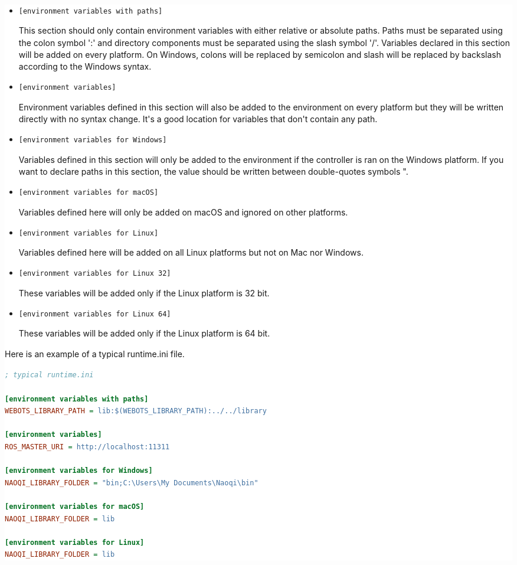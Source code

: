 - `[environment variables with paths]`

    This section should only contain environment variables with either relative or
    absolute paths. Paths must be separated using the colon symbol ':' and directory components
    must be separated using the slash symbol '/'. Variables declared in this section will be
    added on every platform. On Windows, colons will be replaced by semicolon and
    slash will be replaced by backslash according to the Windows syntax.

- `[environment variables]`

    Environment variables defined in this section will also be added to the
    environment on every platform but they will be written directly with no syntax
    change. It's a good location for variables that don't contain any path.

- `[environment variables for Windows]`

    Variables defined in this section will only be added to the environment if the
    controller is ran on the Windows platform. If you want to declare paths in this
    section, the value should be written between double-quotes symbols ".

- `[environment variables for macOS]`

    Variables defined here will only be added on macOS and ignored on other
    platforms.

- `[environment variables for Linux]`

    Variables defined here will be added on all Linux platforms but not on Mac nor
    Windows.

- `[environment variables for Linux 32]`

    These variables will be added only if the Linux platform is 32 bit.

- `[environment variables for Linux 64]`

    These variables will be added only if the Linux platform is 64 bit.

Here is an example of a typical runtime.ini file.

```ini
; typical runtime.ini

[environment variables with paths]
WEBOTS_LIBRARY_PATH = lib:$(WEBOTS_LIBRARY_PATH):../../library

[environment variables]
ROS_MASTER_URI = http://localhost:11311

[environment variables for Windows]
NAOQI_LIBRARY_FOLDER = "bin;C:\Users\My Documents\Naoqi\bin"

[environment variables for macOS]
NAOQI_LIBRARY_FOLDER = lib

[environment variables for Linux]
NAOQI_LIBRARY_FOLDER = lib
```
